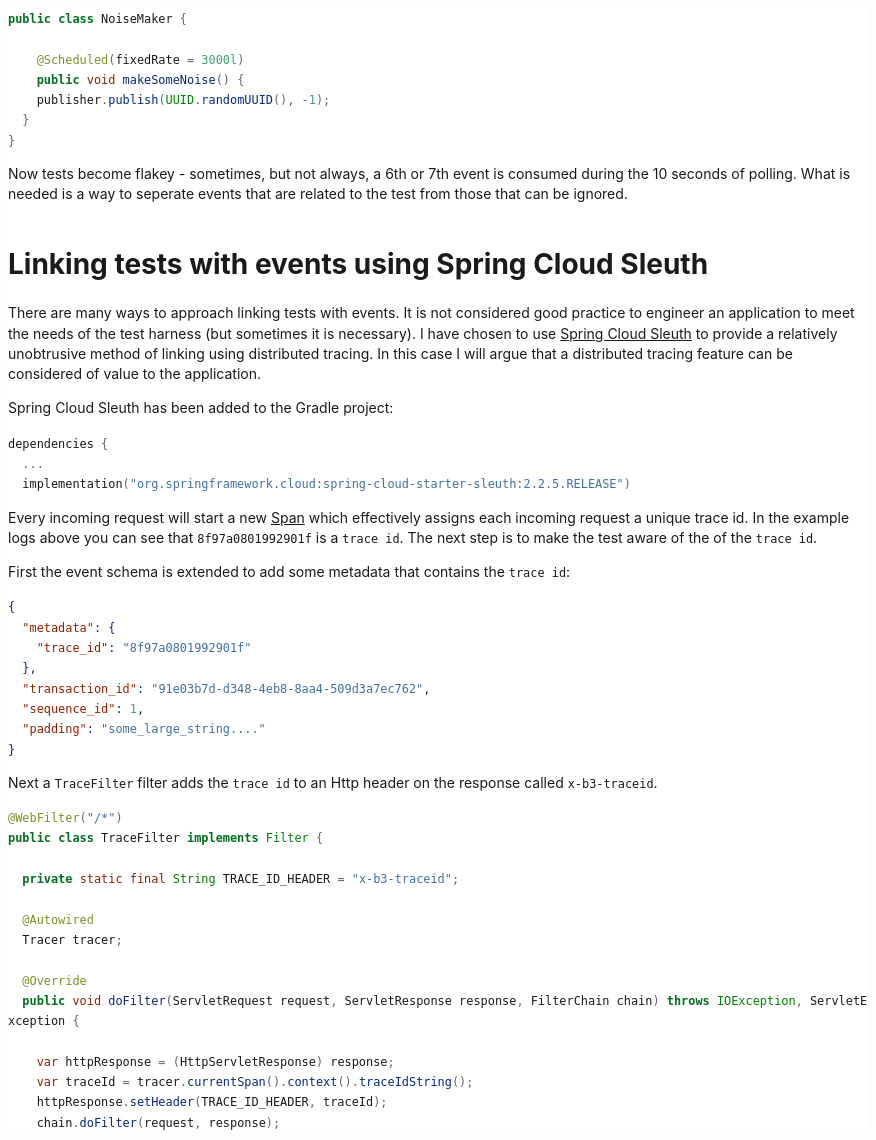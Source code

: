 ``` java
public class NoiseMaker {

    @Scheduled(fixedRate = 3000l)
    public void makeSomeNoise() {
    publisher.publish(UUID.randomUUID(), -1);
  }
}
```

Now tests become flakey - sometimes, but not always, a 6th or 7th event is consumed during the 10 seconds of polling. What is needed is a way to seperate events that are related to the test from those that can be ignored. 

# Linking tests with events using Spring Cloud Sleuth
There are many ways to approach linking tests with events. It is not considered good practice to engineer an application to meet the needs of the test harness (but sometimes it is necessary). I have chosen to use [Spring Cloud Sleuth](https://spring.io/projects/spring-cloud-sleuth) to provide a relatively unobtrusive method of linking using distributed tracing. In this case I will argue that a distributed tracing feature can be considered of value to the application.

Spring Cloud Sleuth has been added to the Gradle project:

``` kotlin
dependencies {
  ...
  implementation("org.springframework.cloud:spring-cloud-starter-sleuth:2.2.5.RELEASE")
```

Every incoming request will start a new [Span](https://docs.spring.io/spring-cloud-sleuth/docs/2.2.5.RELEASE/reference/html/#terminology) which effectively assigns each incoming request a unique trace id. In the example logs above you can see that `8f97a0801992901f` is a `trace id`. The next step is to make the test aware of the of the `trace id`.

First the event schema is extended to add some metadata that contains the `trace id`:

```  json
{
  "metadata": {
    "trace_id": "8f97a0801992901f"
  },
  "transaction_id": "91e03b7d-d348-4eb8-8aa4-509d3a7ec762",
  "sequence_id": 1,
  "padding": "some_large_string...."
}
```

Next a `TraceFilter` filter adds the `trace id` to an Http header on the response called `x-b3-traceid`. 

``` java
@WebFilter("/*")
public class TraceFilter implements Filter {

  private static final String TRACE_ID_HEADER = "x-b3-traceid";

  @Autowired
  Tracer tracer;

  @Override
  public void doFilter(ServletRequest request, ServletResponse response, FilterChain chain) throws IOException, ServletException {

    var httpResponse = (HttpServletResponse) response;
    var traceId = tracer.currentSpan().context().traceIdString();
    httpResponse.setHeader(TRACE_ID_HEADER, traceId);
    chain.doFilter(request, response);
```